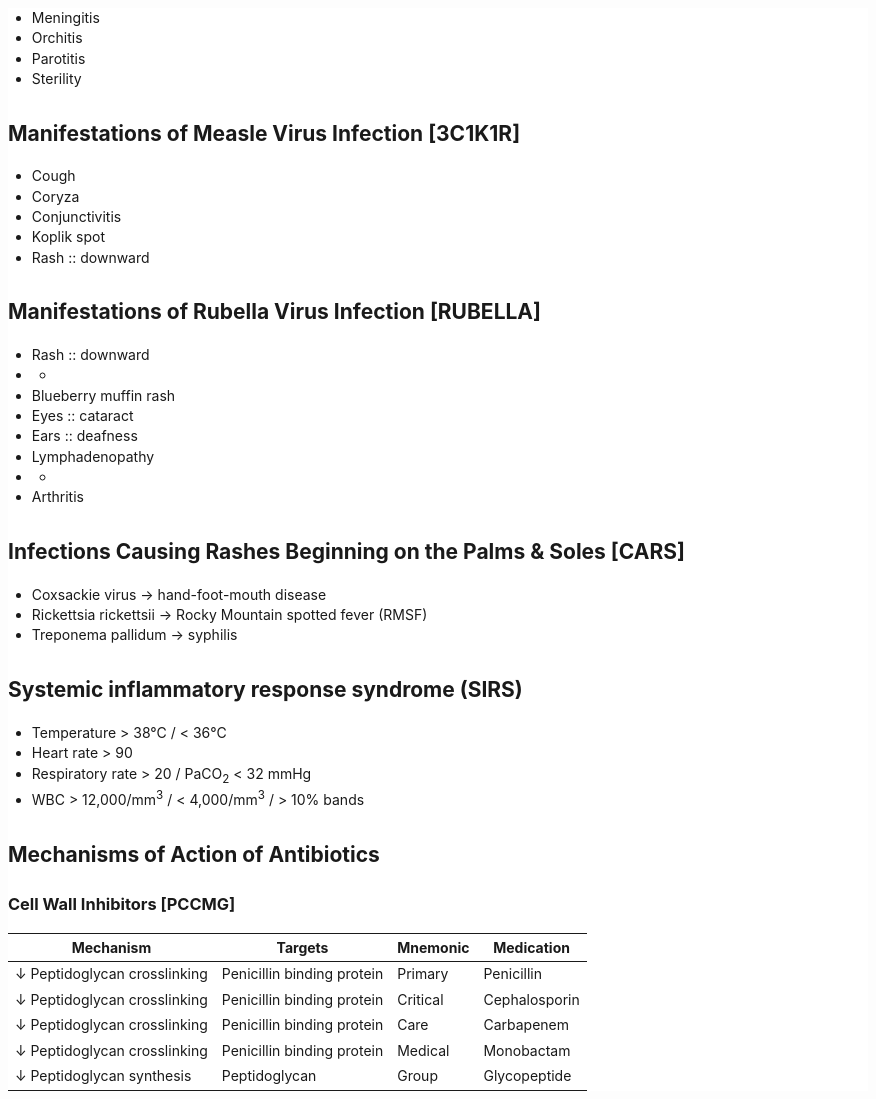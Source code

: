 - Meningitis
- Orchitis
- Parotitis
- Sterility

## Manifestations of Measle Virus Infection [3C1K1R]

- Cough
- Coryza
- Conjunctivitis
- Koplik spot
- Rash :: downward

## Manifestations of Rubella Virus Infection [RUBELLA]

- Rash :: downward
- -
- Blueberry muffin rash
- Eyes :: cataract
- Ears :: deafness
- Lymphadenopathy
- -
- Arthritis

## Infections Causing Rashes Beginning on the Palms & Soles [CARS]

- Coxsackie virus → hand-foot-mouth disease
- Rickettsia rickettsii → Rocky Mountain spotted fever (RMSF)
- Treponema pallidum → syphilis

## Systemic inflammatory response syndrome (SIRS)

- Temperature > 38°C / < 36°C
- Heart rate > 90
- Respiratory rate > 20 / PaCO<sub>2</sub> < 32 mmHg
- WBC > 12,000/mm<sup>3</sup> / < 4,000/mm<sup>3</sup> / > 10% bands

## Mechanisms of Action of Antibiotics

### Cell Wall Inhibitors [PCCMG]

|Mechanism|Targets|Mnemonic|Medication|
|-|-|-|-|
|↓ Peptidoglycan crosslinking|Penicillin binding protein|Primary|Penicillin|
|↓ Peptidoglycan crosslinking|Penicillin binding protein|Critical|Cephalosporin|
|↓ Peptidoglycan crosslinking|Penicillin binding protein|Care|Carbapenem|
|↓ Peptidoglycan crosslinking|Penicillin binding protein|Medical|Monobactam|
|↓ Peptidoglycan synthesis|Peptidoglycan|Group|Glycopeptide|

